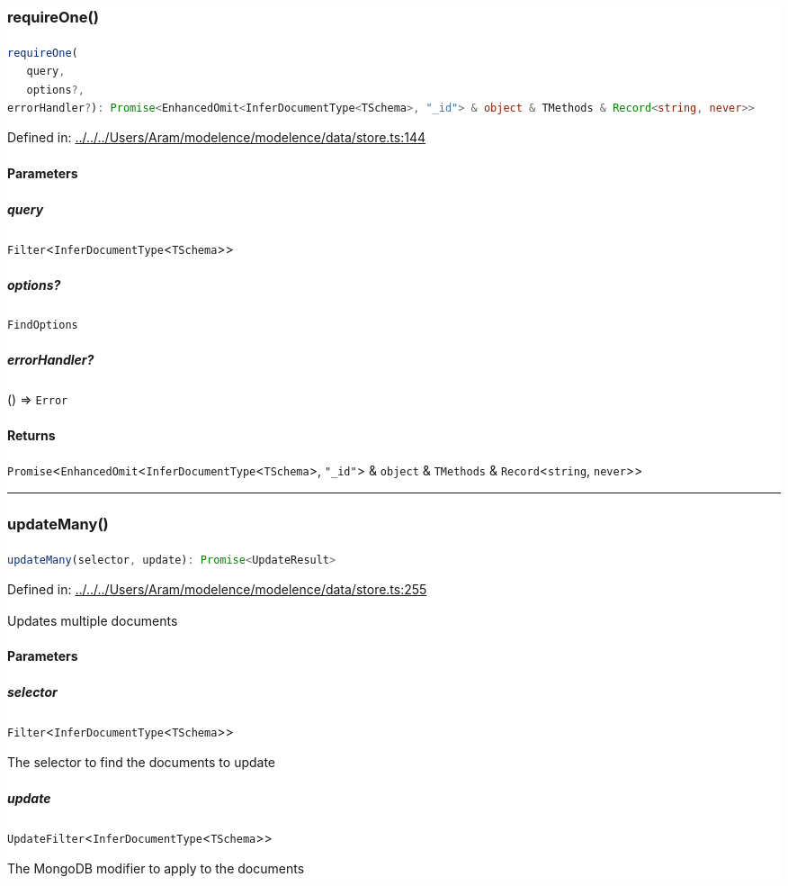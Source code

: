 ### requireOne()

```ts
requireOne(
   query, 
   options?, 
errorHandler?): Promise<EnhancedOmit<InferDocumentType<TSchema>, "_id"> & object & TMethods & Record<string, never>>
```

Defined in: [../../../Users/Aram/modelence/modelence/data/store.ts:144](https://github.com/modelence/modelence/blob/main/data/store.ts#L144)

#### Parameters

##### query

`Filter`\<`InferDocumentType`\<`TSchema`\>\>

##### options?

`FindOptions`

##### errorHandler?

() => `Error`

#### Returns

`Promise`\<`EnhancedOmit`\<`InferDocumentType`\<`TSchema`\>, `"_id"`\> & `object` & `TMethods` & `Record`\<`string`, `never`\>\>

***

### updateMany()

```ts
updateMany(selector, update): Promise<UpdateResult>
```

Defined in: [../../../Users/Aram/modelence/modelence/data/store.ts:255](https://github.com/modelence/modelence/blob/main/data/store.ts#L255)

Updates multiple documents

#### Parameters

##### selector

`Filter`\<`InferDocumentType`\<`TSchema`\>\>

The selector to find the documents to update

##### update

`UpdateFilter`\<`InferDocumentType`\<`TSchema`\>\>

The MongoDB modifier to apply to the documents
